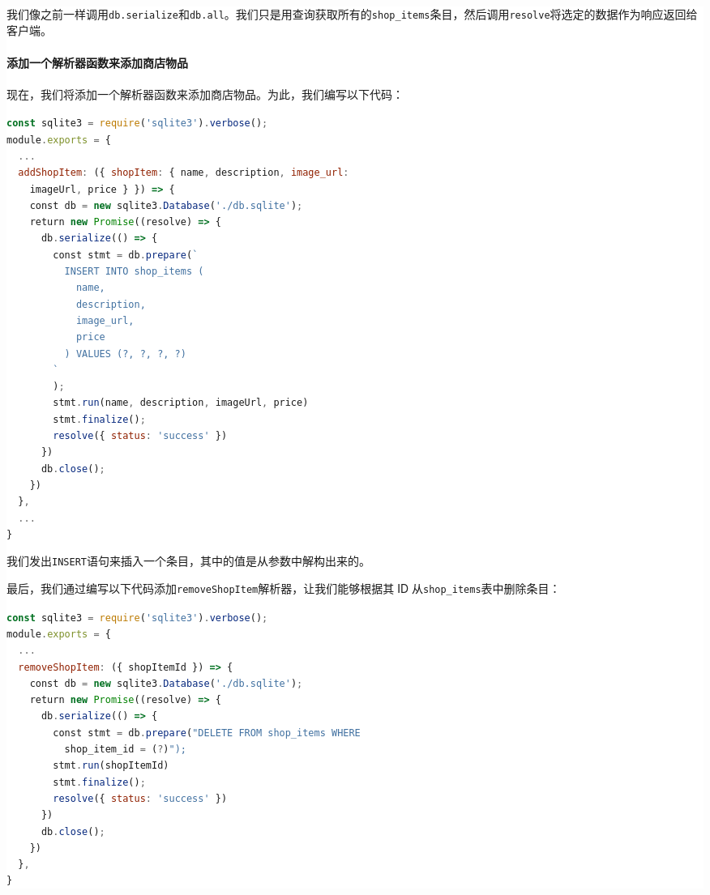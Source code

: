 我们像之前一样调用`db.serialize`和`db.all`。我们只是用查询获取所有的`shop_items`条目，然后调用`resolve`将选定的数据作为响应返回给客户端。

#### 添加一个解析器函数来添加商店物品

现在，我们将添加一个解析器函数来添加商店物品。为此，我们编写以下代码：

```js
const sqlite3 = require('sqlite3').verbose();
module.exports = {
  ...
  addShopItem: ({ shopItem: { name, description, image_url: 
    imageUrl, price } }) => {
    const db = new sqlite3.Database('./db.sqlite');
    return new Promise((resolve) => {
      db.serialize(() => {
        const stmt = db.prepare(`
          INSERT INTO shop_items (
            name,
            description,
            image_url,
            price
          ) VALUES (?, ?, ?, ?)
        `
        );
        stmt.run(name, description, imageUrl, price)
        stmt.finalize();
        resolve({ status: 'success' })
      })
      db.close();
    })
  },
  ...
}
```

我们发出`INSERT`语句来插入一个条目，其中的值是从参数中解构出来的。

最后，我们通过编写以下代码添加`removeShopItem`解析器，让我们能够根据其 ID 从`shop_items`表中删除条目：

```js
const sqlite3 = require('sqlite3').verbose();
module.exports = {
  ...
  removeShopItem: ({ shopItemId }) => {
    const db = new sqlite3.Database('./db.sqlite');
    return new Promise((resolve) => {
      db.serialize(() => {
        const stmt = db.prepare("DELETE FROM shop_items WHERE 
          shop_item_id = (?)");
        stmt.run(shopItemId)
        stmt.finalize();
        resolve({ status: 'success' })
      })
      db.close();
    })
  },
}
```
